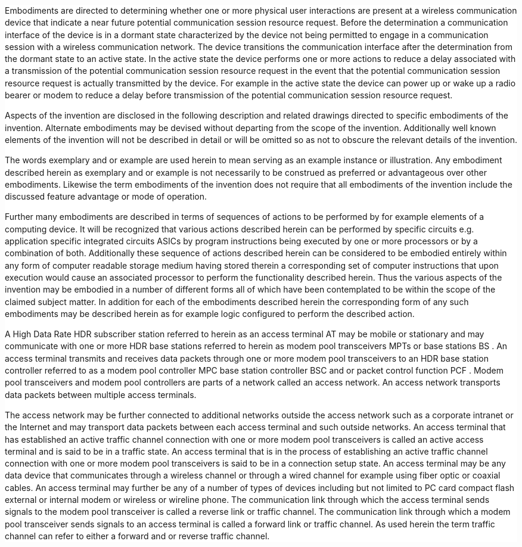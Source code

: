 Embodiments are directed to determining whether one or more physical user interactions are present at a wireless communication device that indicate a near future potential communication session resource request. Before the determination a communication interface of the device is in a dormant state characterized by the device not being permitted to engage in a communication session with a wireless communication network. The device transitions the communication interface after the determination from the dormant state to an active state. In the active state the device performs one or more actions to reduce a delay associated with a transmission of the potential communication session resource request in the event that the potential communication session resource request is actually transmitted by the device. For example in the active state the device can power up or wake up a radio bearer or modem to reduce a delay before transmission of the potential communication session resource request.

Aspects of the invention are disclosed in the following description and related drawings directed to specific embodiments of the invention. Alternate embodiments may be devised without departing from the scope of the invention. Additionally well known elements of the invention will not be described in detail or will be omitted so as not to obscure the relevant details of the invention.

The words exemplary and or example are used herein to mean serving as an example instance or illustration. Any embodiment described herein as exemplary and or example is not necessarily to be construed as preferred or advantageous over other embodiments. Likewise the term embodiments of the invention does not require that all embodiments of the invention include the discussed feature advantage or mode of operation.

Further many embodiments are described in terms of sequences of actions to be performed by for example elements of a computing device. It will be recognized that various actions described herein can be performed by specific circuits e.g. application specific integrated circuits ASICs by program instructions being executed by one or more processors or by a combination of both. Additionally these sequence of actions described herein can be considered to be embodied entirely within any form of computer readable storage medium having stored therein a corresponding set of computer instructions that upon execution would cause an associated processor to perform the functionality described herein. Thus the various aspects of the invention may be embodied in a number of different forms all of which have been contemplated to be within the scope of the claimed subject matter. In addition for each of the embodiments described herein the corresponding form of any such embodiments may be described herein as for example logic configured to perform the described action.

A High Data Rate HDR subscriber station referred to herein as an access terminal AT may be mobile or stationary and may communicate with one or more HDR base stations referred to herein as modem pool transceivers MPTs or base stations BS . An access terminal transmits and receives data packets through one or more modem pool transceivers to an HDR base station controller referred to as a modem pool controller MPC base station controller BSC and or packet control function PCF . Modem pool transceivers and modem pool controllers are parts of a network called an access network. An access network transports data packets between multiple access terminals.

The access network may be further connected to additional networks outside the access network such as a corporate intranet or the Internet and may transport data packets between each access terminal and such outside networks. An access terminal that has established an active traffic channel connection with one or more modem pool transceivers is called an active access terminal and is said to be in a traffic state. An access terminal that is in the process of establishing an active traffic channel connection with one or more modem pool transceivers is said to be in a connection setup state. An access terminal may be any data device that communicates through a wireless channel or through a wired channel for example using fiber optic or coaxial cables. An access terminal may further be any of a number of types of devices including but not limited to PC card compact flash external or internal modem or wireless or wireline phone. The communication link through which the access terminal sends signals to the modem pool transceiver is called a reverse link or traffic channel. The communication link through which a modem pool transceiver sends signals to an access terminal is called a forward link or traffic channel. As used herein the term traffic channel can refer to either a forward and or reverse traffic channel.
